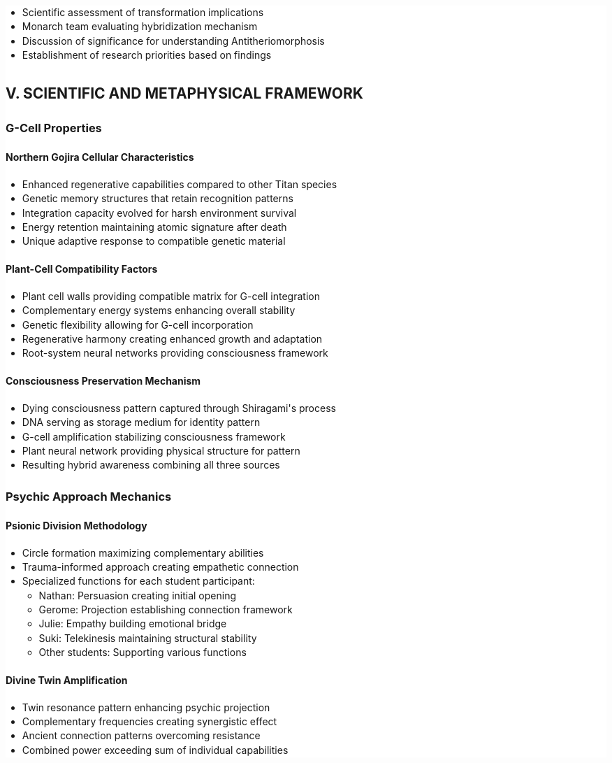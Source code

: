 - Scientific assessment of transformation implications
- Monarch team evaluating hybridization mechanism
- Discussion of significance for understanding Antitheriomorphosis
- Establishment of research priorities based on findings

## V. SCIENTIFIC AND METAPHYSICAL FRAMEWORK

### G-Cell Properties

#### Northern Gojira Cellular Characteristics

- Enhanced regenerative capabilities compared to other Titan species
- Genetic memory structures that retain recognition patterns
- Integration capacity evolved for harsh environment survival
- Energy retention maintaining atomic signature after death
- Unique adaptive response to compatible genetic material

#### Plant-Cell Compatibility Factors

- Plant cell walls providing compatible matrix for G-cell integration
- Complementary energy systems enhancing overall stability
- Genetic flexibility allowing for G-cell incorporation
- Regenerative harmony creating enhanced growth and adaptation
- Root-system neural networks providing consciousness framework

#### Consciousness Preservation Mechanism

- Dying consciousness pattern captured through Shiragami's process
- DNA serving as storage medium for identity pattern
- G-cell amplification stabilizing consciousness framework
- Plant neural network providing physical structure for pattern
- Resulting hybrid awareness combining all three sources

### Psychic Approach Mechanics

#### Psionic Division Methodology

- Circle formation maximizing complementary abilities
- Trauma-informed approach creating empathetic connection
- Specialized functions for each student participant:
    - Nathan: Persuasion creating initial opening
    - Gerome: Projection establishing connection framework
    - Julie: Empathy building emotional bridge
    - Suki: Telekinesis maintaining structural stability
    - Other students: Supporting various functions

#### Divine Twin Amplification

- Twin resonance pattern enhancing psychic projection
- Complementary frequencies creating synergistic effect
- Ancient connection patterns overcoming resistance
- Combined power exceeding sum of individual capabilities
